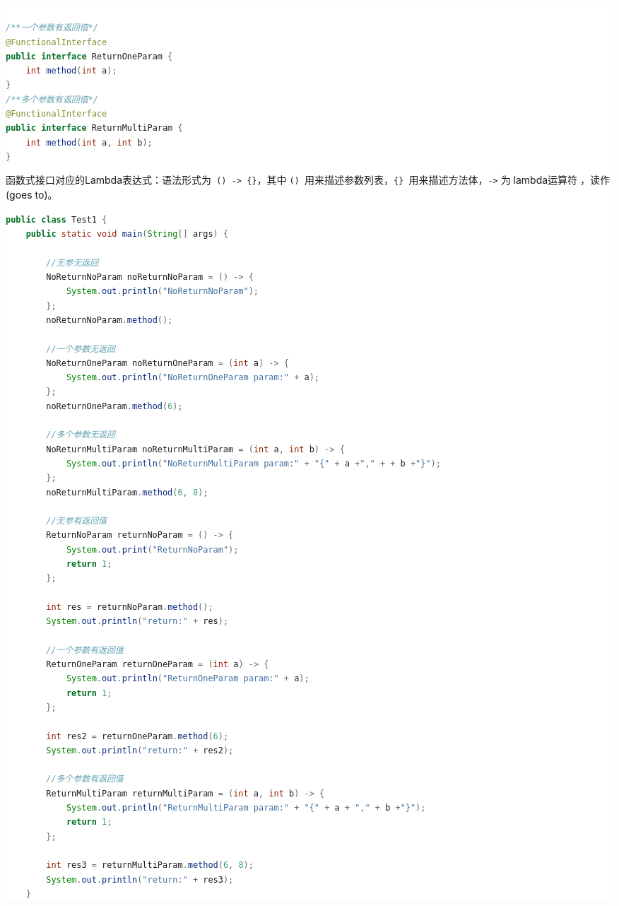 ```java

/**一个参数有返回值*/
@FunctionalInterface
public interface ReturnOneParam {
    int method(int a);
}
/**多个参数有返回值*/
@FunctionalInterface
public interface ReturnMultiParam {
    int method(int a, int b);
}
```

函数式接口对应的Lambda表达式：语法形式为` () -> {}`，其中 `() `用来描述参数列表，`{} `用来描述方法体，`->` 为 lambda运算符 ，读作(goes to)。

```java
public class Test1 {
    public static void main(String[] args) {

        //无参无返回
        NoReturnNoParam noReturnNoParam = () -> {
            System.out.println("NoReturnNoParam");
        };
        noReturnNoParam.method();

        //一个参数无返回
        NoReturnOneParam noReturnOneParam = (int a) -> {
            System.out.println("NoReturnOneParam param:" + a);
        };
        noReturnOneParam.method(6);

        //多个参数无返回
        NoReturnMultiParam noReturnMultiParam = (int a, int b) -> {
            System.out.println("NoReturnMultiParam param:" + "{" + a +"," + + b +"}");
        };
        noReturnMultiParam.method(6, 8);

        //无参有返回值
        ReturnNoParam returnNoParam = () -> {
            System.out.print("ReturnNoParam");
            return 1;
        };

        int res = returnNoParam.method();
        System.out.println("return:" + res);

        //一个参数有返回值
        ReturnOneParam returnOneParam = (int a) -> {
            System.out.println("ReturnOneParam param:" + a);
            return 1;
        };

        int res2 = returnOneParam.method(6);
        System.out.println("return:" + res2);

        //多个参数有返回值
        ReturnMultiParam returnMultiParam = (int a, int b) -> {
            System.out.println("ReturnMultiParam param:" + "{" + a + "," + b +"}");
            return 1;
        };

        int res3 = returnMultiParam.method(6, 8);
        System.out.println("return:" + res3);
    }
```